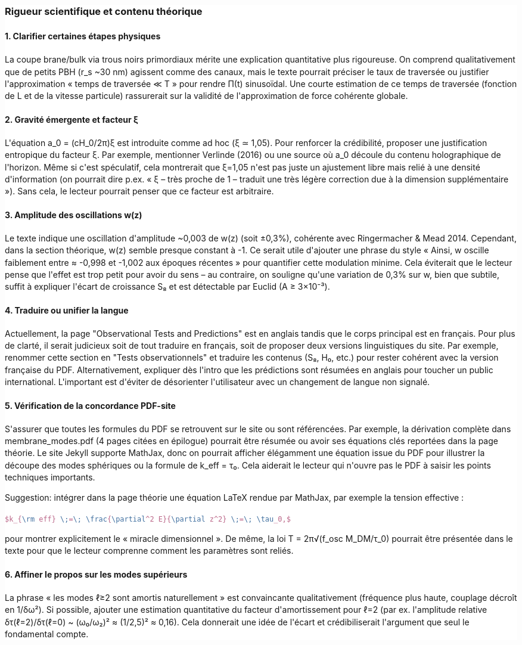 ### Rigueur scientifique et contenu théorique

#### 1. Clarifier certaines étapes physiques
La coupe brane/bulk via trous noirs primordiaux mérite une explication quantitative plus rigoureuse. On comprend qualitativement que de petits PBH (r_s ~30 nm) agissent comme des canaux, mais le texte pourrait préciser le taux de traversée ou justifier l'approximation « temps de traversée ≪ T » pour rendre Π(t) sinusoïdal. Une courte estimation de ce temps de traversée (fonction de L et de la vitesse particule) rassurerait sur la validité de l'approximation de force cohérente globale.

#### 2. Gravité émergente et facteur ξ
L'équation a_0 = (cH_0/2π)ξ est introduite comme ad hoc (ξ ≃ 1,05). Pour renforcer la crédibilité, proposer une justification entropique du facteur ξ. Par exemple, mentionner Verlinde (2016) ou une source où a_0 découle du contenu holographique de l'horizon. Même si c'est spéculatif, cela montrerait que ξ=1,05 n'est pas juste un ajustement libre mais relié à une densité d'information (on pourrait dire p.ex. « ξ – très proche de 1 – traduit une très légère correction due à la dimension supplémentaire »). Sans cela, le lecteur pourrait penser que ce facteur est arbitraire.

#### 3. Amplitude des oscillations w(z)
Le texte indique une oscillation d'amplitude ~0,003 de w(z) (soit ±0,3%), cohérente avec Ringermacher & Mead 2014. Cependant, dans la section théorique, w(z) semble presque constant à -1. Ce serait utile d'ajouter une phrase du style « Ainsi, w oscille faiblement entre ≈ -0,998 et -1,002 aux époques récentes » pour quantifier cette modulation minime. Cela éviterait que le lecteur pense que l'effet est trop petit pour avoir du sens – au contraire, on souligne qu'une variation de 0,3% sur w, bien que subtile, suffit à expliquer l'écart de croissance S₈ et est détectable par Euclid (A ≥ 3×10⁻³).

#### 4. Traduire ou unifier la langue
Actuellement, la page "Observational Tests and Predictions" est en anglais tandis que le corps principal est en français. Pour plus de clarté, il serait judicieux soit de tout traduire en français, soit de proposer deux versions linguistiques du site. Par exemple, renommer cette section en "Tests observationnels" et traduire les contenus (S₈, H₀, etc.) pour rester cohérent avec la version française du PDF. Alternativement, expliquer dès l'intro que les prédictions sont résumées en anglais pour toucher un public international. L'important est d'éviter de désorienter l'utilisateur avec un changement de langue non signalé.

#### 5. Vérification de la concordance PDF-site
S'assurer que toutes les formules du PDF se retrouvent sur le site ou sont référencées. Par exemple, la dérivation complète dans membrane_modes.pdf (4 pages citées en épilogue) pourrait être résumée ou avoir ses équations clés reportées dans la page théorie. Le site Jekyll supporte MathJax, donc on pourrait afficher élégamment une équation issue du PDF pour illustrer la découpe des modes sphériques ou la formule de k_eff = τ₀. Cela aiderait le lecteur qui n'ouvre pas le PDF à saisir les points techniques importants. 

Suggestion: intégrer dans la page théorie une équation LaTeX rendue par MathJax, par exemple la tension effective :
```tex
$k_{\rm eff} \;=\; \frac{\partial^2 E}{\partial z^2} \;=\; \tau_0,$
```
pour montrer explicitement le « miracle dimensionnel ». De même, la loi T = 2π√(f_osc M_DM/τ_0) pourrait être présentée dans le texte pour que le lecteur comprenne comment les paramètres sont reliés.

#### 6. Affiner le propos sur les modes supérieurs
La phrase « les modes ℓ≥2 sont amortis naturellement » est convaincante qualitativement (fréquence plus haute, couplage décroît en 1/δω²). Si possible, ajouter une estimation quantitative du facteur d'amortissement pour ℓ=2 (par ex. l'amplitude relative δτ(ℓ=2)/δτ(ℓ=0) ~ (ω₀/ω₂)² ≈ (1/2,5)² ≈ 0,16). Cela donnerait une idée de l'écart et crédibiliserait l'argument que seul le fondamental compte.
